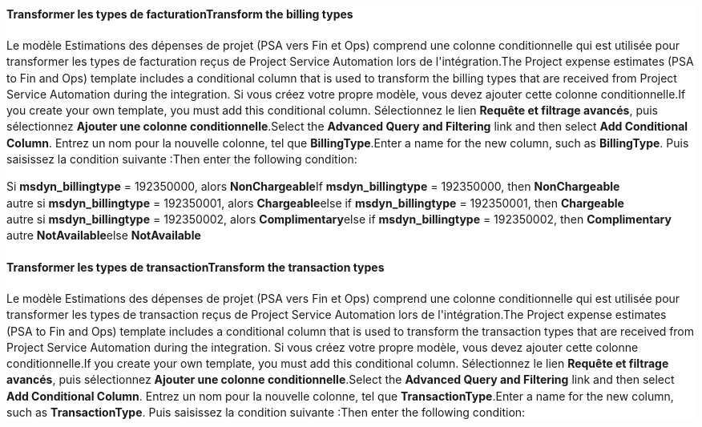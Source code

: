 #### <a name="transform-the-billing-types"></a><span data-ttu-id="3aa95-196">Transformer les types de facturation</span><span class="sxs-lookup"><span data-stu-id="3aa95-196">Transform the billing types</span></span>

<span data-ttu-id="3aa95-197">Le modèle Estimations des dépenses de projet (PSA vers Fin et Ops) comprend une colonne conditionnelle qui est utilisée pour transformer les types de facturation reçus de Project Service Automation lors de l'intégration.</span><span class="sxs-lookup"><span data-stu-id="3aa95-197">The Project expense estimates (PSA to Fin and Ops) template includes a conditional column that is used to transform the billing types that are received from Project Service Automation during the integration.</span></span> <span data-ttu-id="3aa95-198">Si vous créez votre propre modèle, vous devez ajouter cette colonne conditionnelle.</span><span class="sxs-lookup"><span data-stu-id="3aa95-198">If you create your own template, you must add this conditional column.</span></span> <span data-ttu-id="3aa95-199">Sélectionnez le lien **Requête et filtrage avancés**, puis sélectionnez **Ajouter une colonne conditionnelle**.</span><span class="sxs-lookup"><span data-stu-id="3aa95-199">Select the **Advanced Query and Filtering** link and then select **Add Conditional Column**.</span></span> <span data-ttu-id="3aa95-200">Entrez un nom pour la nouvelle colonne, tel que **BillingType**.</span><span class="sxs-lookup"><span data-stu-id="3aa95-200">Enter a name for the new column, such as **BillingType**.</span></span> <span data-ttu-id="3aa95-201">Puis saisissez la condition suivante :</span><span class="sxs-lookup"><span data-stu-id="3aa95-201">Then enter the following condition:</span></span>

<span data-ttu-id="3aa95-202">Si **msdyn\_billingtype** = 192350000, alors **NonChargeable**</span><span class="sxs-lookup"><span data-stu-id="3aa95-202">If **msdyn\_billingtype** = 192350000, then **NonChargeable**</span></span>  
<span data-ttu-id="3aa95-203">autre si **msdyn\_billingtype** = 192350001, alors **Chargeable**</span><span class="sxs-lookup"><span data-stu-id="3aa95-203">else if **msdyn\_billingtype** = 192350001, then **Chargeable**</span></span>  
<span data-ttu-id="3aa95-204">autre si **msdyn\_billingtype** = 192350002, alors **Complimentary**</span><span class="sxs-lookup"><span data-stu-id="3aa95-204">else if **msdyn\_billingtype** = 192350002, then **Complimentary**</span></span>  
<span data-ttu-id="3aa95-205">autre **NotAvailable**</span><span class="sxs-lookup"><span data-stu-id="3aa95-205">else **NotAvailable**</span></span>

#### <a name="transform-the-transaction-types"></a><span data-ttu-id="3aa95-206">Transformer les types de transaction</span><span class="sxs-lookup"><span data-stu-id="3aa95-206">Transform the transaction types</span></span>

<span data-ttu-id="3aa95-207">Le modèle Estimations des dépenses de projet (PSA vers Fin et Ops) comprend une colonne conditionnelle qui est utilisée pour transformer les types de transaction reçus de Project Service Automation lors de l'intégration.</span><span class="sxs-lookup"><span data-stu-id="3aa95-207">The Project expense estimates (PSA to Fin and Ops) template includes a conditional column that is used to transform the transaction types that are received from Project Service Automation during the integration.</span></span> <span data-ttu-id="3aa95-208">Si vous créez votre propre modèle, vous devez ajouter cette colonne conditionnelle.</span><span class="sxs-lookup"><span data-stu-id="3aa95-208">If you create your own template, you must add this conditional column.</span></span> <span data-ttu-id="3aa95-209">Sélectionnez le lien **Requête et filtrage avancés**, puis sélectionnez **Ajouter une colonne conditionnelle**.</span><span class="sxs-lookup"><span data-stu-id="3aa95-209">Select the **Advanced Query and Filtering** link and then select **Add Conditional Column**.</span></span> <span data-ttu-id="3aa95-210">Entrez un nom pour la nouvelle colonne, tel que **TransactionType**.</span><span class="sxs-lookup"><span data-stu-id="3aa95-210">Enter a name for the new column, such as **TransactionType**.</span></span> <span data-ttu-id="3aa95-211">Puis saisissez la condition suivante :</span><span class="sxs-lookup"><span data-stu-id="3aa95-211">Then enter the following condition:</span></span>

